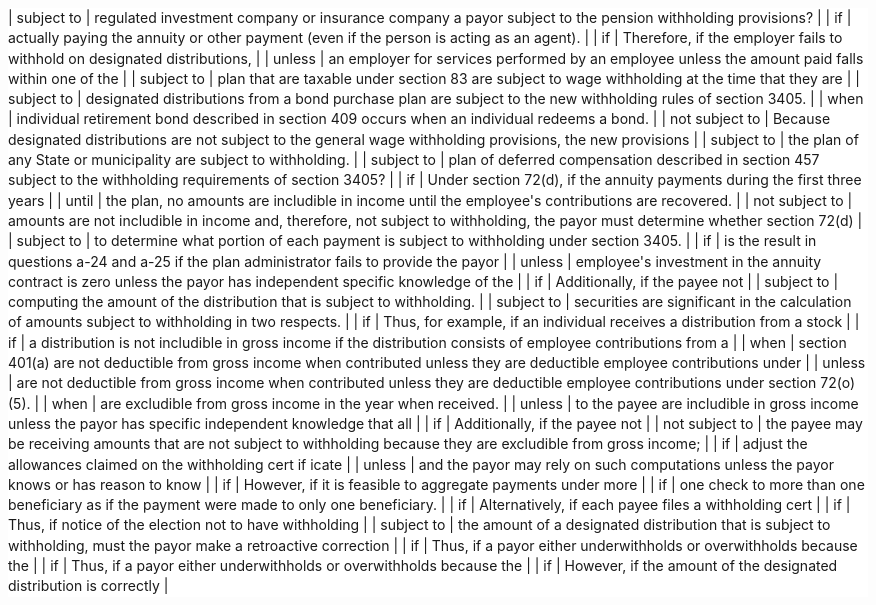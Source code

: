 | subject to     | regulated investment company or insurance company a payor subject to  the pension withholding provisions?                        |
| if             | actually paying the annuity or other payment (even if  the person is acting as an agent).                                        |
| if             | Therefore,  if the employer fails to withhold on designated distributions,                                                       |
| unless         | an employer for services performed by an employee unless the amount paid falls within one of the                                 |
| subject to     | plan that are taxable under section 83 are subject to wage withholding at the time that they are                                 |
| subject to     | designated distributions from a bond purchase plan are subject to  the new withholding rules of section 3405.                    |
| when           | individual retirement bond described in section 409 occurs when  an individual redeems a bond.                                   |
| not subject to | Because designated distributions are  not subject to the general wage withholding provisions, the new provisions                 |
| subject to     | the plan of any State or municipality are subject to  withholding.                                                               |
| subject to     | plan of deferred compensation described in section 457 subject to  the withholding requirements of section 3405?                 |
| if             | Under section 72(d),  if the annuity payments during the first three years                                                       |
| until          | the plan, no amounts are includible in income until  the employee's contributions are recovered.                                 |
| not subject to | amounts are not includible in income and, therefore, not subject to withholding, the payor must determine whether section 72(d)  |
| subject to     | to determine what portion of each payment is subject to  withholding under section 3405.                                         |
| if             | is the result in questions a-24 and a-25 if the plan administrator fails to provide the payor                                    |
| unless         | employee's investment in the annuity contract is zero unless the payor has independent specific knowledge of the                 |
| if             | Additionally,  if  the payee not                                                                                                 |
| subject to     | computing the amount of the distribution that is subject to  withholding.                                                        |
| subject to     | securities are significant in the calculation of amounts subject to  withholding in two respects.                                |
| if             | Thus, for example,  if an individual receives a distribution from a stock                                                        |
| if             | a distribution is not includible in gross income if the distribution consists of employee contributions from a                   |
| when           | section 401(a) are not deductible from gross income when contributed unless they are deductible employee contributions under     |
| unless         | are not deductible from gross income when contributed unless  they are deductible employee contributions under section 72(o)(5). |
| when           | are excludible from gross income in the year when  received.                                                                     |
| unless         | to the payee are includible in gross income unless the payor has specific independent knowledge that all                         |
| if             | Additionally,  if  the payee not                                                                                                 |
| not subject to | the payee may be receiving amounts that are not subject to withholding because they are excludible from gross income;            |
| if             | adjust the allowances claimed on the withholding cert if icate                                                                   |
| unless         | and the payor may rely on such computations unless the payor knows or has reason to know                                         |
| if             | However,  if it is feasible to aggregate payments under more                                                                     |
| if             | one check to more than one beneficiary as if  the payment were made to only one beneficiary.                                     |
| if             | Alternatively,  if  each payee files a withholding cert                                                                          |
| if             | Thus,  if notice of the election not to have withholding                                                                         |
| subject to     | the amount of a designated distribution that is subject to withholding, must the payor make a retroactive correction             |
| if             | Thus,  if a payor either underwithholds or overwithholds because the                                                             |
| if             | Thus,  if a payor either underwithholds or overwithholds because the                                                             |
| if             | However,  if the amount of the designated distribution is correctly                                                              |